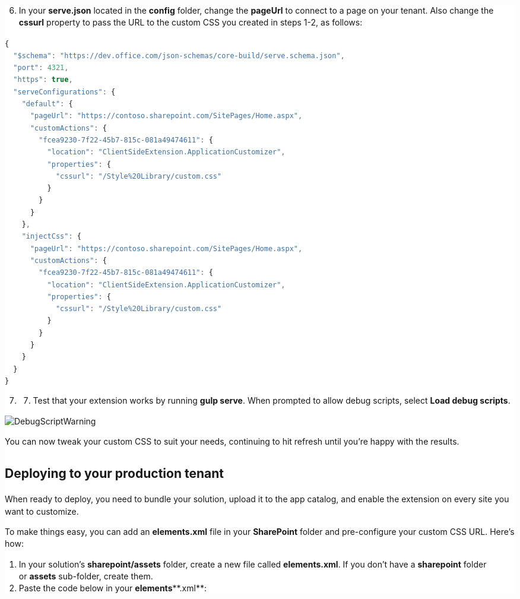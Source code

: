 6. In your **serve.json** located in the **config** folder, change the **pageUrl** to connect to a page on your tenant. Also change the **cssurl** property to pass the URL to the custom CSS you created in steps 1-2, as follows:

```typescript
{
  "$schema": "https://dev.office.com/json-schemas/core-build/serve.schema.json",
  "port": 4321,
  "https": true,
  "serveConfigurations": {
    "default": {
      "pageUrl": "https://contoso.sharepoint.com/SitePages/Home.aspx",
      "customActions": {
        "fcea9230-7f22-45b7-815c-081a49474611": {
          "location": "ClientSideExtension.ApplicationCustomizer",
          "properties": {
            "cssurl": "/Style%20Library/custom.css"
          }
        }
      }
    },
    "injectCss": {
      "pageUrl": "https://contoso.sharepoint.com/SitePages/Home.aspx",
      "customActions": {
        "fcea9230-7f22-45b7-815c-081a49474611": {
          "location": "ClientSideExtension.ApplicationCustomizer",
          "properties": {
            "cssurl": "/Style%20Library/custom.css"
          }
        }
      }
    }
  }
}
```

7. 7. Test that your extension works by running **gulp serve**. When prompted to allow debug scripts, select **Load debug scripts**.

![DebugScriptWarning](http://web.archive.org/web/20211209035937im_/https://tahoeninjas.blog/wp-content/uploads/2018/04/DebugScriptWarning.png)

You can now tweak your custom CSS to suit your needs, continuing to hit refresh until you’re happy with the results.

## Deploying to your production tenant

When ready to deploy, you need to bundle your solution, upload it to the app catalog, and enable the extension on every site you want to customize.

To make things easy, you can add an **elements.xml** file in your **SharePoint** folder and pre-configure your custom CSS URL. Here’s how:

1. In your solution’s **sharepoint/assets** folder, create a new file called **elements.xml**. If you don’t have a **sharepoint** folder or **assets** sub-folder, create them.
2. Paste the code below in your **elements****.xml**:
    